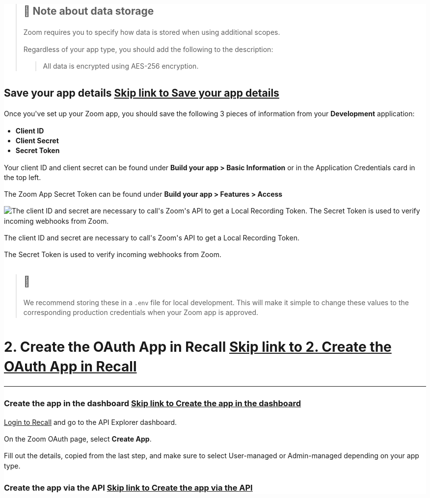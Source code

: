 > ## 📘  Note about data storage
>
> Zoom requires you to specify how data is stored when using additional scopes.
>
> Regardless of your app type, you should add the following to the description:
>
> > All data is encrypted using AES-256 encryption.

## Save your app details   [Skip link to Save your app details](https://docs.recall.ai/docs/integration-guide-zoom-oauth\#save-your-app-details)

Once you've set up your Zoom app, you should save the following 3 pieces of information from your **Development** application:

- **Client ID**
- **Client Secret**
- **Secret Token**

Your client ID and client secret can be found under **Build your app > Basic Information** or in the Application Credentials card in the top left.

The Zoom App Secret Token can be found under **Build your app > Features > Access**

![The client ID and secret are necessary to call's Zoom's API to get a Local Recording Token.   The Secret Token is used to verify incoming webhooks from Zoom.](https://files.readme.io/2cb904f29bc48d1ab825c1d69ef83d4acde12848bb4202cf779d013af10a471e-CleanShot_2024-11-09_at_10.40.262x.png)

The client ID and secret are necessary to call's Zoom's API to get a Local Recording Token.

The Secret Token is used to verify incoming webhooks from Zoom.

> ## 📘
>
> We recommend storing these in a `.env` file for local development. This will make it simple to change these values to the corresponding production credentials when your Zoom app is approved.

# 2\. Create the OAuth App in Recall   [Skip link to 2. Create the OAuth App in Recall](https://docs.recall.ai/docs/integration-guide-zoom-oauth\#2-create-the-oauth-app-in-recall)

* * *

### Create the app in the dashboard   [Skip link to Create the app in the dashboard](https://docs.recall.ai/docs/integration-guide-zoom-oauth\#create-the-app-in-the-dashboard)

[Login to Recall](https://recall.ai/login) and go to the API Explorer dashboard.

On the Zoom OAuth page, select **Create App**.

Fill out the details, copied from the last step, and make sure to select User-managed or Admin-managed depending on your app type.

### Create the app via the API   [Skip link to Create the app via the API](https://docs.recall.ai/docs/integration-guide-zoom-oauth\#create-the-app-via-the-api)
